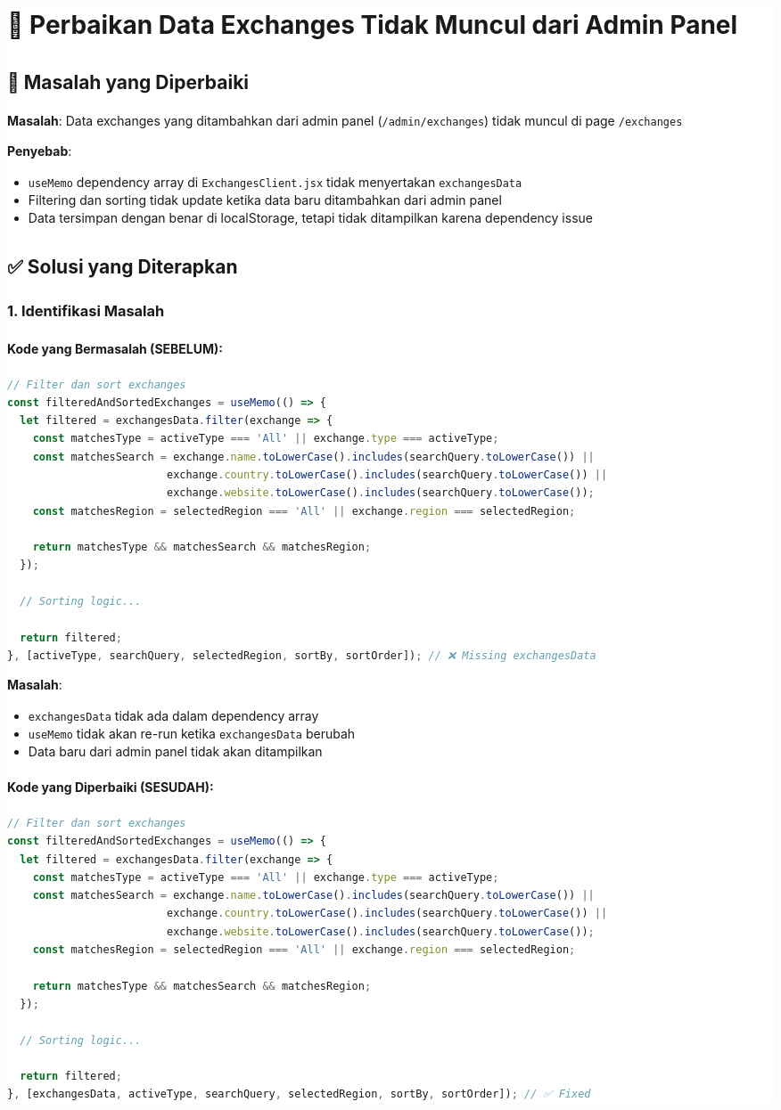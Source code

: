 # 🔧 Perbaikan Data Exchanges Tidak Muncul dari Admin Panel

## 🎯 **Masalah yang Diperbaiki**

**Masalah**: Data exchanges yang ditambahkan dari admin panel (`/admin/exchanges`) tidak muncul di page `/exchanges`

**Penyebab**: 
- `useMemo` dependency array di `ExchangesClient.jsx` tidak menyertakan `exchangesData`
- Filtering dan sorting tidak update ketika data baru ditambahkan dari admin panel
- Data tersimpan dengan benar di localStorage, tetapi tidak ditampilkan karena dependency issue

## ✅ **Solusi yang Diterapkan**

### **1. Identifikasi Masalah**

#### **Kode yang Bermasalah (SEBELUM):**
```javascript
// Filter dan sort exchanges
const filteredAndSortedExchanges = useMemo(() => {
  let filtered = exchangesData.filter(exchange => {
    const matchesType = activeType === 'All' || exchange.type === activeType;
    const matchesSearch = exchange.name.toLowerCase().includes(searchQuery.toLowerCase()) ||
                         exchange.country.toLowerCase().includes(searchQuery.toLowerCase()) ||
                         exchange.website.toLowerCase().includes(searchQuery.toLowerCase());
    const matchesRegion = selectedRegion === 'All' || exchange.region === selectedRegion;
    
    return matchesType && matchesSearch && matchesRegion;
  });

  // Sorting logic...
  
  return filtered;
}, [activeType, searchQuery, selectedRegion, sortBy, sortOrder]); // ❌ Missing exchangesData
```

**Masalah**: 
- `exchangesData` tidak ada dalam dependency array
- `useMemo` tidak akan re-run ketika `exchangesData` berubah
- Data baru dari admin panel tidak akan ditampilkan

#### **Kode yang Diperbaiki (SESUDAH):**
```javascript
// Filter dan sort exchanges
const filteredAndSortedExchanges = useMemo(() => {
  let filtered = exchangesData.filter(exchange => {
    const matchesType = activeType === 'All' || exchange.type === activeType;
    const matchesSearch = exchange.name.toLowerCase().includes(searchQuery.toLowerCase()) ||
                         exchange.country.toLowerCase().includes(searchQuery.toLowerCase()) ||
                         exchange.website.toLowerCase().includes(searchQuery.toLowerCase());
    const matchesRegion = selectedRegion === 'All' || exchange.region === selectedRegion;
    
    return matchesType && matchesSearch && matchesRegion;
  });

  // Sorting logic...
  
  return filtered;
}, [exchangesData, activeType, searchQuery, selectedRegion, sortBy, sortOrder]); // ✅ Fixed
```
